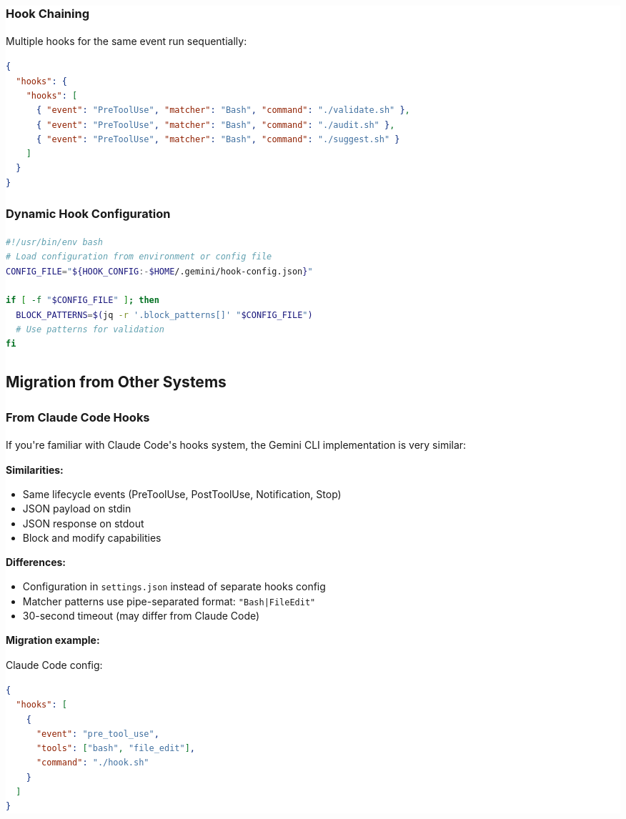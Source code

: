 ### Hook Chaining

Multiple hooks for the same event run sequentially:

```json
{
  "hooks": {
    "hooks": [
      { "event": "PreToolUse", "matcher": "Bash", "command": "./validate.sh" },
      { "event": "PreToolUse", "matcher": "Bash", "command": "./audit.sh" },
      { "event": "PreToolUse", "matcher": "Bash", "command": "./suggest.sh" }
    ]
  }
}
```

### Dynamic Hook Configuration

```bash
#!/usr/bin/env bash
# Load configuration from environment or config file
CONFIG_FILE="${HOOK_CONFIG:-$HOME/.gemini/hook-config.json}"

if [ -f "$CONFIG_FILE" ]; then
  BLOCK_PATTERNS=$(jq -r '.block_patterns[]' "$CONFIG_FILE")
  # Use patterns for validation
fi
```

## Migration from Other Systems

### From Claude Code Hooks

If you're familiar with Claude Code's hooks system, the Gemini CLI implementation is very similar:

**Similarities:**

- Same lifecycle events (PreToolUse, PostToolUse, Notification, Stop)
- JSON payload on stdin
- JSON response on stdout
- Block and modify capabilities

**Differences:**

- Configuration in `settings.json` instead of separate hooks config
- Matcher patterns use pipe-separated format: `"Bash|FileEdit"`
- 30-second timeout (may differ from Claude Code)

**Migration example:**

Claude Code config:

```json
{
  "hooks": [
    {
      "event": "pre_tool_use",
      "tools": ["bash", "file_edit"],
      "command": "./hook.sh"
    }
  ]
}
```
